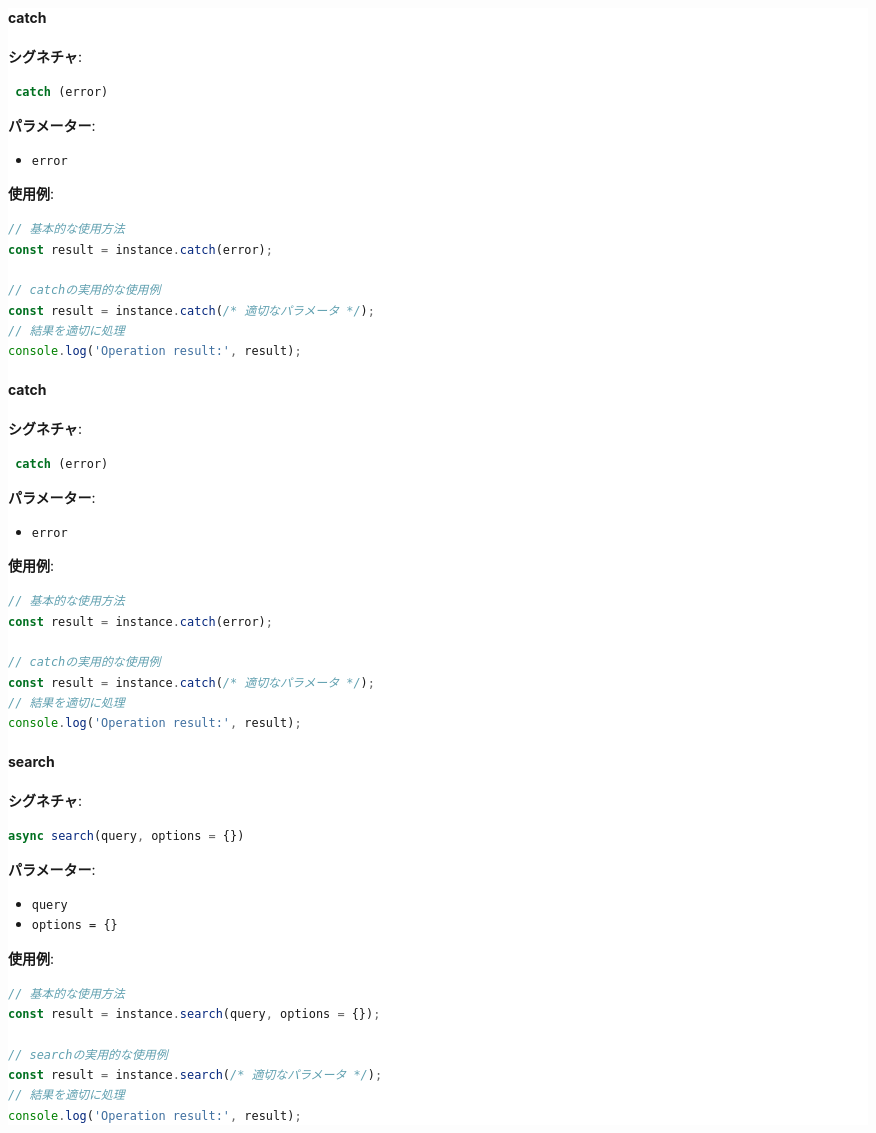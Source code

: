 #### catch

**シグネチャ**:
```javascript
 catch (error)
```

**パラメーター**:
- `error`

**使用例**:
```javascript
// 基本的な使用方法
const result = instance.catch(error);

// catchの実用的な使用例
const result = instance.catch(/* 適切なパラメータ */);
// 結果を適切に処理
console.log('Operation result:', result);
```

#### catch

**シグネチャ**:
```javascript
 catch (error)
```

**パラメーター**:
- `error`

**使用例**:
```javascript
// 基本的な使用方法
const result = instance.catch(error);

// catchの実用的な使用例
const result = instance.catch(/* 適切なパラメータ */);
// 結果を適切に処理
console.log('Operation result:', result);
```

#### search

**シグネチャ**:
```javascript
async search(query, options = {})
```

**パラメーター**:
- `query`
- `options = {}`

**使用例**:
```javascript
// 基本的な使用方法
const result = instance.search(query, options = {});

// searchの実用的な使用例
const result = instance.search(/* 適切なパラメータ */);
// 結果を適切に処理
console.log('Operation result:', result);
```
